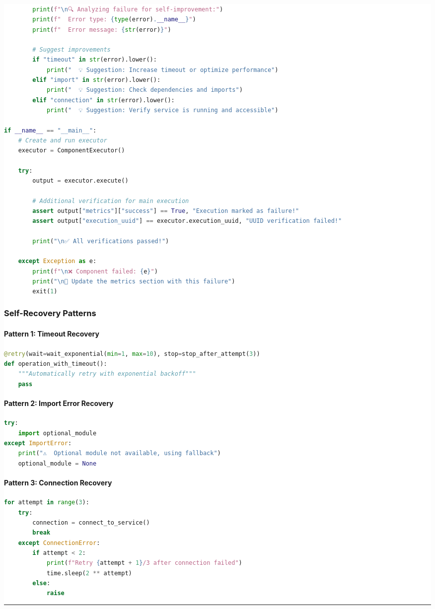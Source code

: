 ```python
        print(f"\n🔍 Analyzing failure for self-improvement:")
        print(f"  Error type: {type(error).__name__}")
        print(f"  Error message: {str(error)}")
        
        # Suggest improvements
        if "timeout" in str(error).lower():
            print("  💡 Suggestion: Increase timeout or optimize performance")
        elif "import" in str(error).lower():
            print("  💡 Suggestion: Check dependencies and imports")
        elif "connection" in str(error).lower():
            print("  💡 Suggestion: Verify service is running and accessible")
            
if __name__ == "__main__":
    # Create and run executor
    executor = ComponentExecutor()
    
    try:
        output = executor.execute()
        
        # Additional verification for main execution
        assert output["metrics"]["success"] == True, "Execution marked as failure!"
        assert output["execution_uuid"] == executor.execution_uuid, "UUID verification failed!"
        
        print("\n✅ All verifications passed!")
        
    except Exception as e:
        print(f"\n❌ Component failed: {e}")
        print("\n📝 Update the metrics section with this failure")
        exit(1)
```

### **Self-Recovery Patterns**

#### Pattern 1: Timeout Recovery
```python
@retry(wait=wait_exponential(min=1, max=10), stop=stop_after_attempt(3))
def operation_with_timeout():
    """Automatically retry with exponential backoff"""
    pass
```

#### Pattern 2: Import Error Recovery
```python
try:
    import optional_module
except ImportError:
    print("⚠️  Optional module not available, using fallback")
    optional_module = None
```

#### Pattern 3: Connection Recovery
```python
for attempt in range(3):
    try:
        connection = connect_to_service()
        break
    except ConnectionError:
        if attempt < 2:
            print(f"Retry {attempt + 1}/3 after connection failed")
            time.sleep(2 ** attempt)
        else:
            raise
```

---